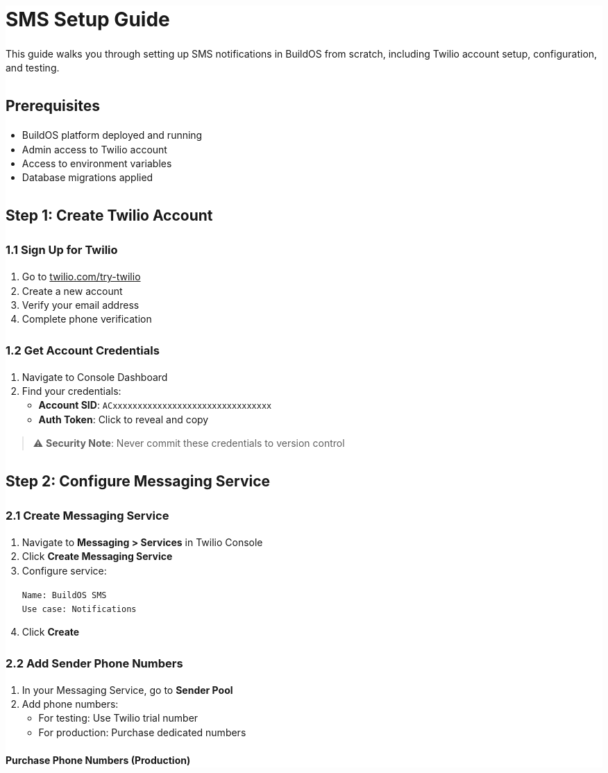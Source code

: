 # SMS Setup Guide

This guide walks you through setting up SMS notifications in BuildOS from scratch, including Twilio account setup, configuration, and testing.

## Prerequisites

- BuildOS platform deployed and running
- Admin access to Twilio account
- Access to environment variables
- Database migrations applied

## Step 1: Create Twilio Account

### 1.1 Sign Up for Twilio

1. Go to [twilio.com/try-twilio](https://www.twilio.com/try-twilio)
2. Create a new account
3. Verify your email address
4. Complete phone verification

### 1.2 Get Account Credentials

1. Navigate to Console Dashboard
2. Find your credentials:
   - **Account SID**: `ACxxxxxxxxxxxxxxxxxxxxxxxxxxxxxxxx`
   - **Auth Token**: Click to reveal and copy

> ⚠️ **Security Note**: Never commit these credentials to version control

## Step 2: Configure Messaging Service

### 2.1 Create Messaging Service

1. Navigate to **Messaging > Services** in Twilio Console
2. Click **Create Messaging Service**
3. Configure service:
   ```
   Name: BuildOS SMS
   Use case: Notifications
   ```
4. Click **Create**

### 2.2 Add Sender Phone Numbers

1. In your Messaging Service, go to **Sender Pool**
2. Add phone numbers:
   - For testing: Use Twilio trial number
   - For production: Purchase dedicated numbers

#### Purchase Phone Numbers (Production)

